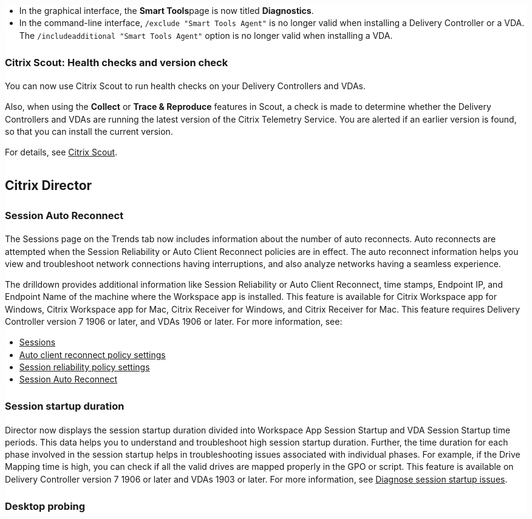 -  In the graphical interface, the **Smart Tools**page is now titled **Diagnostics**.
-  In the command-line interface, `/exclude "Smart Tools Agent"` is no longer valid when installing a Delivery Controller or a VDA. The `/includeadditional "Smart Tools Agent"` option is no longer valid when installing a VDA.

### Citrix Scout: Health checks and version check

You can now use Citrix Scout to run health checks on your Delivery Controllers and VDAs.

Also, when using the **Collect** or **Trace & Reproduce** features in Scout, a check is made to determine whether the Delivery Controllers and VDAs are running the latest version of the Citrix Telemetry Service. You are alerted if an earlier version is found, so that you can install the current version.

For details, see [Citrix Scout](https://docs.citrix.com/en-us/citrix-virtual-apps-desktops/manage-deployment/cis/scout.html).

## Citrix Director

### Session Auto Reconnect

The Sessions page on the Trends tab now includes information about the number of auto reconnects. Auto reconnects are attempted when the Session Reliability or Auto Client Reconnect policies are in effect. The auto reconnect information helps you view and troubleshoot network connections having interruptions, and also analyze networks having a seamless experience. 

The drilldown provides additional information like Session Reliability or Auto Client Reconnect, time stamps, Endpoint IP, and Endpoint Name of the machine where the Workspace app is installed. This feature is available for Citrix Workspace app for Windows, Citrix Workspace app for Mac, Citrix Receiver for Windows, and Citrix Receiver for Mac. This feature requires Delivery Controller version 7 1906 or later, and VDAs 1906 or later. For more information, see:

-  [Sessions](https://docs.citrix.com/en-us/citrix-virtual-apps-desktops/manage-deployment/sessions.html)
-  [Auto client reconnect policy settings](https://docs.citrix.com/en-us/citrix-virtual-apps-desktops/policies/reference/ica-policy-settings/auto-client-reconnect-policy-settings.html)
-  [Session reliability policy settings](https://docs.citrix.com/en-us/citrix-virtual-apps-desktops/policies/reference/ica-policy-settings/session-reliability-policy-settings.html)
-  [Session Auto Reconnect](https://docs.citrix.com/en-us/citrix-virtual-apps-desktops/director/site-analytics/trends.html#available-trends)

### Session startup duration

Director now displays the session startup duration divided into Workspace App Session Startup and VDA Session Startup time periods. This data helps you to understand and troubleshoot high session startup duration. Further, the time duration for each phase involved in the session startup helps in troubleshooting issues associated with individual phases. For example, if the Drive Mapping time is high, you can check if all the valid drives are mapped properly in the GPO or script. This feature is available on Delivery Controller version 7 1906 or later and VDAs 1903 or later. For more information, see [Diagnose session startup issues](https://docs.citrix.com/en-us/citrix-virtual-apps-desktops/director/troubleshoot-deployments/user-issues/session-startup.html).

### Desktop probing
